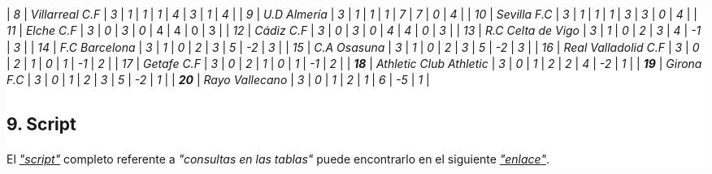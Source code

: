 | *8*        | *Villarreal C.F*         | *3*                | *1*                | *1*       | *1*        | *4*             | *3*               | *1*                | *4*      |
| *9*        | *U.D Almería*            | *3*                | *1*                | *1*       | *1*        | *7*             | *7*               | *0*                | *4*      |
| *10*       | *Sevilla F.C*            | *3*                | *1*                | *1*       | *1*        | *3*             | *3*               | *0*                | *4*      |
| *11*       | *Elche C.F*              | *3*                | *0*                | *3*       | *0*        | 4             | 4               | 0                | 3      |
| *12*       | *Cádiz C.F*              | *3*                | *0*                | *3*       | *0*        | *4*             | *4*               | *0*                | *3*      |
| *13*       | *R.C Celta de Vigo*      | *3*                | *1*                | *0*       | *2*        | *3*             | *4*               | *-1*               | *3*      |
| *14*       | *F.C Barcelona*          | *3*                | *1*                | *0*       | *2*        | *3*             | *5*               | *-2*               | *3*      |
| *15*       | *C.A Osasuna*            | *3*                | *1*                | *0*       | *2*        | *3*             | *5*               | *-2*               | *3*      |
| *16*       | *Real Valladolid C.F*    | *3*                | *0*                | *2*       | *1*        | *0*             | *1*               | *-1*               | *2*      |
| *17*       | *Getafe C.F*             | *3*                | *0*                | *2*       | *1*        | *0*             | *1*               | *-1*               | *2*      |
| ***18***       | *Athletic Club Athletic* | *3*                | *0*                | *1*       | *2*        | *2*             | *4*               | *-2*               | *1*      |
| ***19***       | *Girona F.C*             | *3*                | *0*                | *1*       | *2*        | *3*             | *5*               | *-2*               | *1*      |
| ***20***       | *Rayo Vallecano*         | *3*                | *0*                | *1*       | *2*        | *1*             | *6*               | *-5*               | *1*      |

## 9. Script
El [*"script"*](src/queries.sql) completo referente a *"consultas en las tablas"* puede encontrarlo en el siguiente [*"enlace"*](src/queries.sql).